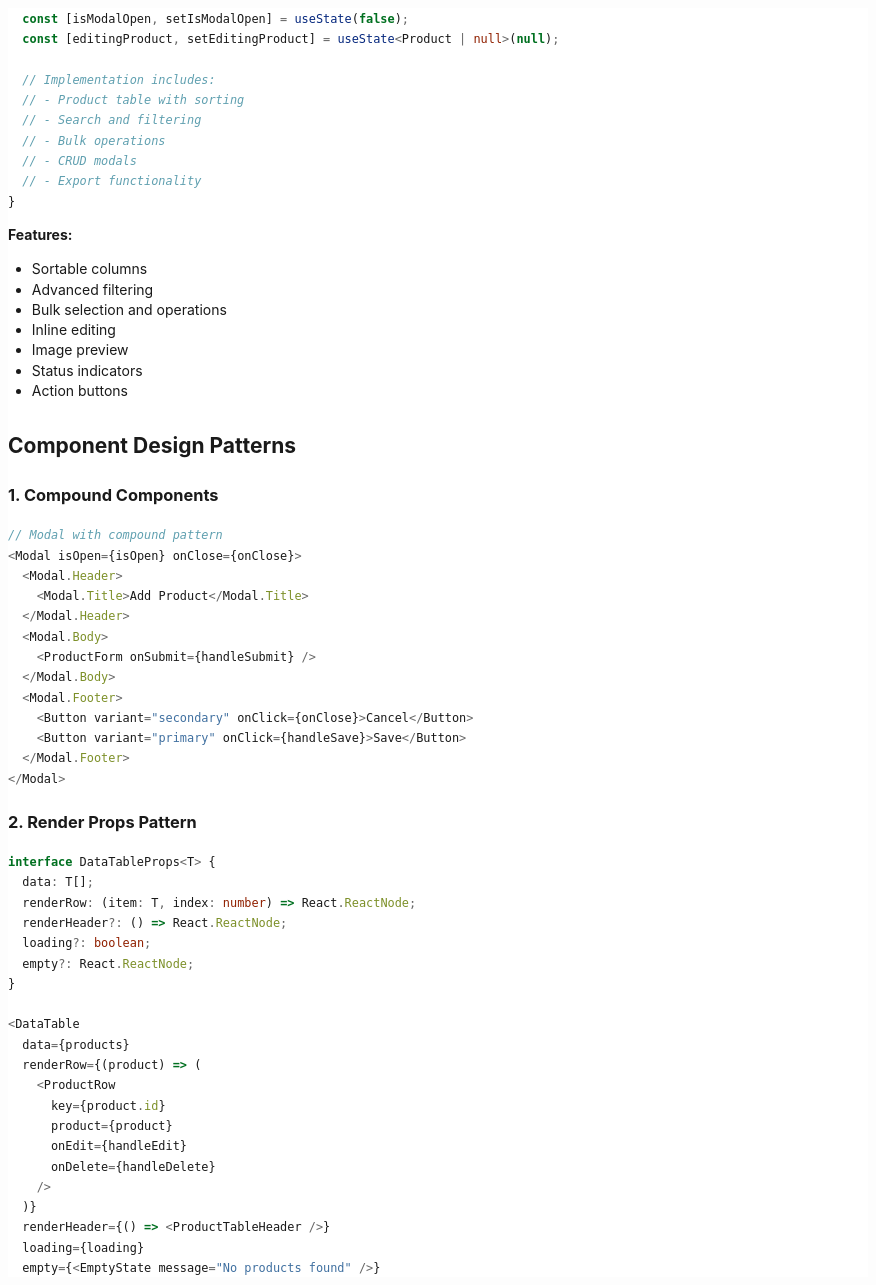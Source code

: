 ```typescript
  const [isModalOpen, setIsModalOpen] = useState(false);
  const [editingProduct, setEditingProduct] = useState<Product | null>(null);

  // Implementation includes:
  // - Product table with sorting
  // - Search and filtering
  // - Bulk operations
  // - CRUD modals
  // - Export functionality
}
```

**Features:**
- Sortable columns
- Advanced filtering
- Bulk selection and operations
- Inline editing
- Image preview
- Status indicators
- Action buttons

## Component Design Patterns

### 1. Compound Components
```typescript
// Modal with compound pattern
<Modal isOpen={isOpen} onClose={onClose}>
  <Modal.Header>
    <Modal.Title>Add Product</Modal.Title>
  </Modal.Header>
  <Modal.Body>
    <ProductForm onSubmit={handleSubmit} />
  </Modal.Body>
  <Modal.Footer>
    <Button variant="secondary" onClick={onClose}>Cancel</Button>
    <Button variant="primary" onClick={handleSave}>Save</Button>
  </Modal.Footer>
</Modal>
```

### 2. Render Props Pattern
```typescript
interface DataTableProps<T> {
  data: T[];
  renderRow: (item: T, index: number) => React.ReactNode;
  renderHeader?: () => React.ReactNode;
  loading?: boolean;
  empty?: React.ReactNode;
}

<DataTable
  data={products}
  renderRow={(product) => (
    <ProductRow 
      key={product.id} 
      product={product} 
      onEdit={handleEdit}
      onDelete={handleDelete}
    />
  )}
  renderHeader={() => <ProductTableHeader />}
  loading={loading}
  empty={<EmptyState message="No products found" />}
```